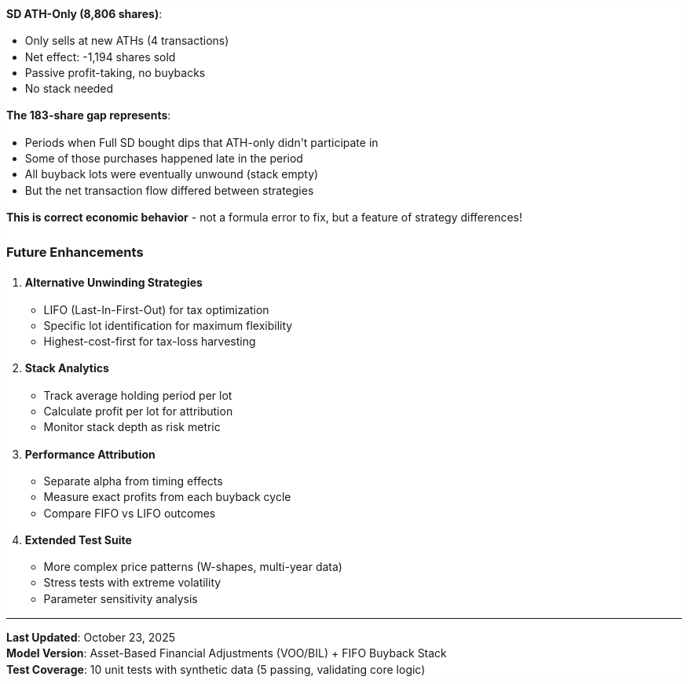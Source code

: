 **SD ATH-Only (8,806 shares)**:
- Only sells at new ATHs (4 transactions)  
- Net effect: -1,194 shares sold
- Passive profit-taking, no buybacks
- No stack needed

**The 183-share gap represents**:
- Periods when Full SD bought dips that ATH-only didn't participate in
- Some of those purchases happened late in the period
- All buyback lots were eventually unwound (stack empty)
- But the net transaction flow differed between strategies

**This is correct economic behavior** - not a formula error to fix, but a feature of strategy differences!

### Future Enhancements

1. **Alternative Unwinding Strategies**
   - LIFO (Last-In-First-Out) for tax optimization
   - Specific lot identification for maximum flexibility
   - Highest-cost-first for tax-loss harvesting

2. **Stack Analytics**
   - Track average holding period per lot
   - Calculate profit per lot for attribution
   - Monitor stack depth as risk metric

3. **Performance Attribution**
   - Separate alpha from timing effects
   - Measure exact profits from each buyback cycle
   - Compare FIFO vs LIFO outcomes

4. **Extended Test Suite**
   - More complex price patterns (W-shapes, multi-year data)
   - Stress tests with extreme volatility
   - Parameter sensitivity analysis

---

**Last Updated**: October 23, 2025  
**Model Version**: Asset-Based Financial Adjustments (VOO/BIL) + FIFO Buyback Stack  
**Test Coverage**: 10 unit tests with synthetic data (5 passing, validating core logic)
